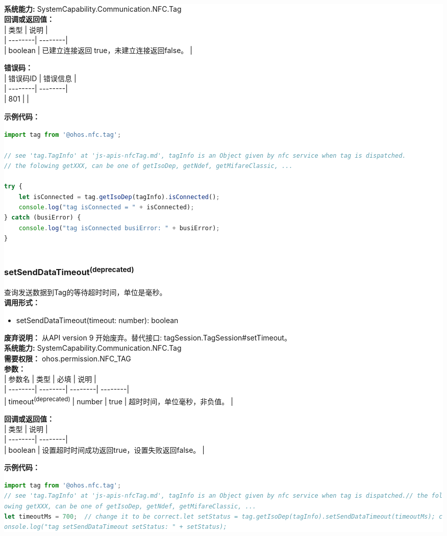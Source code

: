  **系统能力:**  SystemCapability.Communication.NFC.Tag    
 **回调或返回值：**     
| 类型 | 说明 |  
| --------| --------|  
| boolean | 已建立连接返回 true，未建立连接返回false。 |  
    
    
 **错误码：**     
| 错误码ID | 错误信息 |  
| --------| --------|  
| 801 |  |  
    
 **示例代码：**   
```js    
import tag from '@ohos.nfc.tag';  
  
// see 'tag.TagInfo' at 'js-apis-nfcTag.md', tagInfo is an Object given by nfc service when tag is dispatched.  
// the folowing getXXX, can be one of getIsoDep, getNdef, getMifareClassic, ...  
  
try {  
    let isConnected = tag.getIsoDep(tagInfo).isConnected();   
    console.log("tag isConnected = " + isConnected);  
} catch (busiError) {  
    console.log("tag isConnected busiError: " + busiError);  
}  
    
```    
  
    
### setSendDataTimeout<sup>(deprecated)</sup>    
查询发送数据到Tag的等待超时时间，单位是毫秒。  
 **调用形式：**     
- setSendDataTimeout(timeout: number): boolean  
  
 **废弃说明：** 从API version 9 开始废弃。替代接口: tagSession.TagSession#setTimeout。  
 **系统能力:**  SystemCapability.Communication.NFC.Tag  
 **需要权限：** ohos.permission.NFC_TAG    
 **参数：**     
| 参数名 | 类型 | 必填 | 说明 |  
| --------| --------| --------| --------|  
| timeout<sup>(deprecated)</sup> | number | true | 超时时间，单位毫秒，非负值。 |  
    
 **回调或返回值：**     
| 类型 | 说明 |  
| --------| --------|  
| boolean | 设置超时时间成功返回true，设置失败返回false。 |  
    
 **示例代码：**   
```js    
import tag from '@ohos.nfc.tag';  
// see 'tag.TagInfo' at 'js-apis-nfcTag.md', tagInfo is an Object given by nfc service when tag is dispatched.// the folowing getXXX, can be one of getIsoDep, getNdef, getMifareClassic, ...  
let timeoutMs = 700;  // change it to be correct.let setStatus = tag.getIsoDep(tagInfo).setSendDataTimeout(timeoutMs); console.log("tag setSendDataTimeout setStatus: " + setStatus);    
```    
  